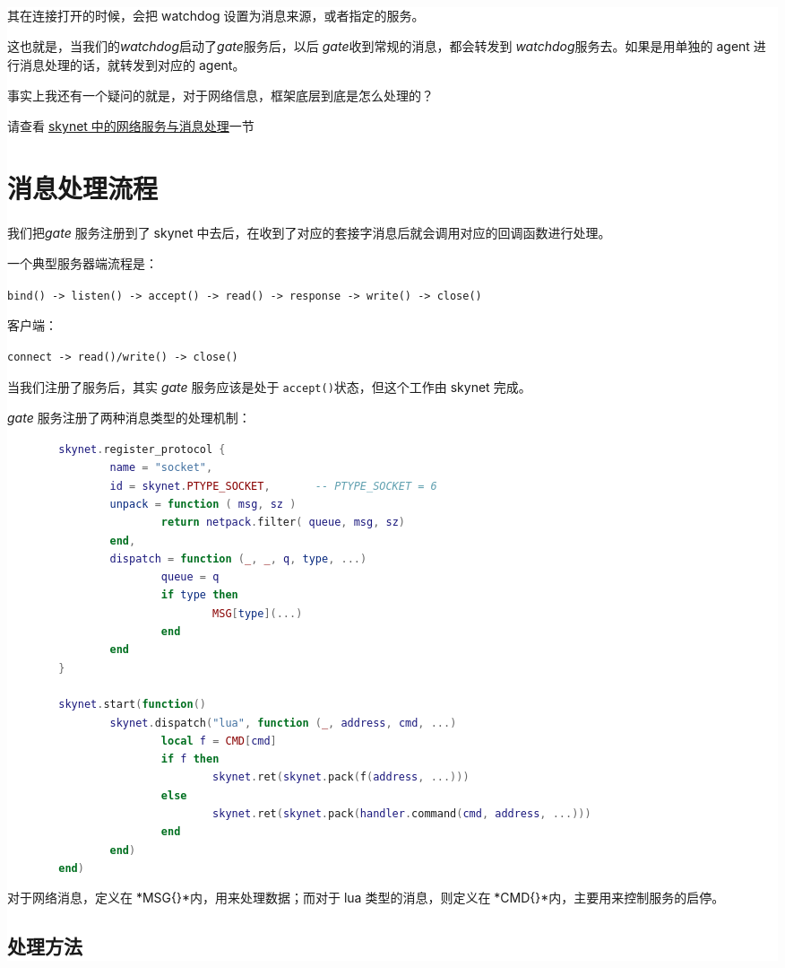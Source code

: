其在连接打开的时候，会把 watchdog 设置为消息来源，或者指定的服务。

这也就是，当我们的*watchdog*启动了*gate*服务后，以后 *gate*收到常规的消息，都会转发到 *watchdog*服务去。如果是用单独的 agent 进行消息处理的话，就转发到对应的 agent。

事实上我还有一个疑问的就是，对于网络信息，框架底层到底是怎么处理的？

请查看 [skynet 中的网络服务与消息处理](/Lua/skynet中的网络服务与消息处理.html)一节

# 消息处理流程

我们把*gate* 服务注册到了 skynet 中去后，在收到了对应的套接字消息后就会调用对应的回调函数进行处理。

一个典型服务器端流程是：

    bind() -> listen() -> accept() -> read() -> response -> write() -> close()

客户端：

    connect -> read()/write() -> close()

当我们注册了服务后，其实 _gate_ 服务应该是处于 `accept()`状态，但这个工作由 skynet 完成。

_gate_ 服务注册了两种消息类型的处理机制：

```lua
        skynet.register_protocol {
                name = "socket",
                id = skynet.PTYPE_SOCKET,       -- PTYPE_SOCKET = 6
                unpack = function ( msg, sz )
                        return netpack.filter( queue, msg, sz)
                end,
                dispatch = function (_, _, q, type, ...)
                        queue = q
                        if type then
                                MSG[type](...)
                        end
                end
        }

        skynet.start(function()
                skynet.dispatch("lua", function (_, address, cmd, ...)
                        local f = CMD[cmd]
                        if f then
                                skynet.ret(skynet.pack(f(address, ...)))
                        else
                                skynet.ret(skynet.pack(handler.command(cmd, address, ...)))
                        end
                end)
        end)
```

对于网络消息，定义在 *MSG{}*内，用来处理数据；而对于 lua 类型的消息，则定义在 *CMD{}*内，主要用来控制服务的启停。

## 处理方法
